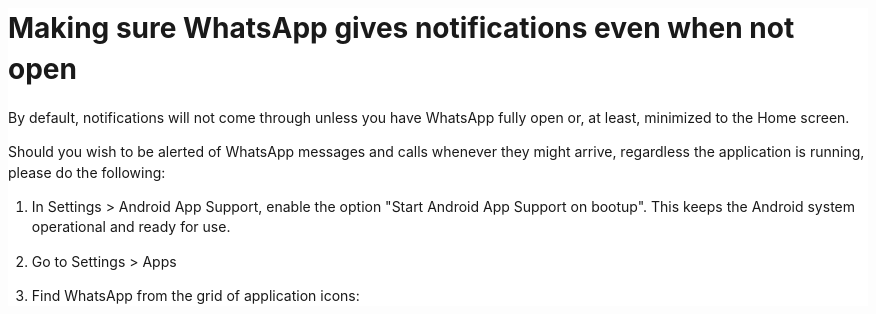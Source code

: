 # Making sure WhatsApp gives notifications even when not open
By default, notifications will not come through unless you have WhatsApp fully open or, at least, minimized to the Home screen.

Should you wish to be alerted of WhatsApp messages and calls whenever they might arrive, regardless the application is running, please do the following:

1) In Settings > Android App Support, enable the option "Start Android App Support on bootup". This keeps the Android system operational and ready for use. 

2) Go to Settings > Apps

3) Find WhatsApp from the grid of application icons:

<div class="flex-images" markdown="1">
